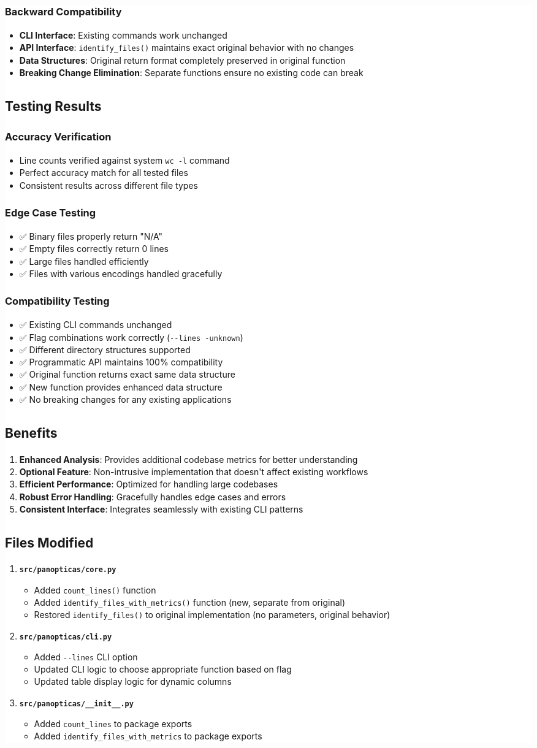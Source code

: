 ### Backward Compatibility
- **CLI Interface**: Existing commands work unchanged
- **API Interface**: `identify_files()` maintains exact original behavior with no changes
- **Data Structures**: Original return format completely preserved in original function
- **Breaking Change Elimination**: Separate functions ensure no existing code can break

## Testing Results

### Accuracy Verification
- Line counts verified against system `wc -l` command
- Perfect accuracy match for all tested files
- Consistent results across different file types

### Edge Case Testing
- ✅ Binary files properly return "N/A"
- ✅ Empty files correctly return 0 lines
- ✅ Large files handled efficiently
- ✅ Files with various encodings handled gracefully

### Compatibility Testing
- ✅ Existing CLI commands unchanged
- ✅ Flag combinations work correctly (`--lines -unknown`)
- ✅ Different directory structures supported
- ✅ Programmatic API maintains 100% compatibility
- ✅ Original function returns exact same data structure
- ✅ New function provides enhanced data structure
- ✅ No breaking changes for any existing applications

## Benefits

1. **Enhanced Analysis**: Provides additional codebase metrics for better understanding
2. **Optional Feature**: Non-intrusive implementation that doesn't affect existing workflows
3. **Efficient Performance**: Optimized for handling large codebases
4. **Robust Error Handling**: Gracefully handles edge cases and errors
5. **Consistent Interface**: Integrates seamlessly with existing CLI patterns

## Files Modified

1. **`src/panopticas/core.py`**
   - Added `count_lines()` function
   - Added `identify_files_with_metrics()` function (new, separate from original)
   - Restored `identify_files()` to original implementation (no parameters, original behavior)

2. **`src/panopticas/cli.py`**
   - Added `--lines` CLI option
   - Updated CLI logic to choose appropriate function based on flag
   - Updated table display logic for dynamic columns

3. **`src/panopticas/__init__.py`**
   - Added `count_lines` to package exports
   - Added `identify_files_with_metrics` to package exports
